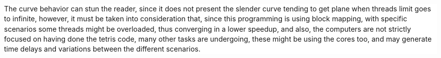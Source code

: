The curve behavior can stun the reader, since it does not present the slender curve tending to get plane when threads limit goes to infinite, however, it must be taken into consideration that, since this programming is using block mapping, with specific scenarios some threads might be overloaded, thus converging in a lower speedup, and also, the computers are not strictly focused on having done the tetris code, many other tasks are undergoing, these might be using the cores too, and may generate time delays and variations between the different scenarios.
